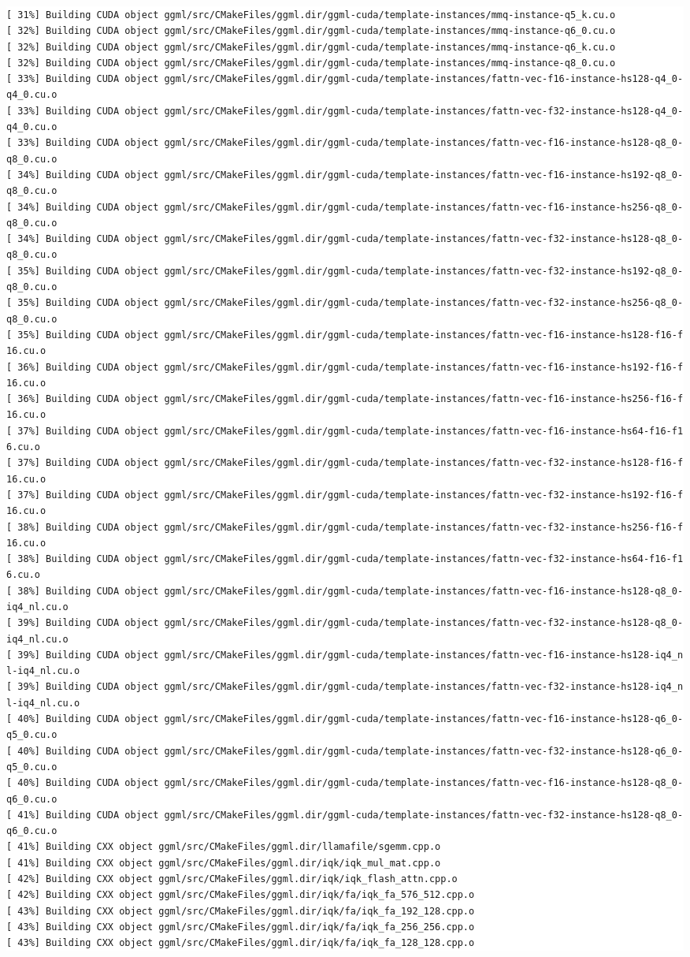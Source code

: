 ```
[ 31%] Building CUDA object ggml/src/CMakeFiles/ggml.dir/ggml-cuda/template-instances/mmq-instance-q5_k.cu.o
[ 32%] Building CUDA object ggml/src/CMakeFiles/ggml.dir/ggml-cuda/template-instances/mmq-instance-q6_0.cu.o
[ 32%] Building CUDA object ggml/src/CMakeFiles/ggml.dir/ggml-cuda/template-instances/mmq-instance-q6_k.cu.o
[ 32%] Building CUDA object ggml/src/CMakeFiles/ggml.dir/ggml-cuda/template-instances/mmq-instance-q8_0.cu.o
[ 33%] Building CUDA object ggml/src/CMakeFiles/ggml.dir/ggml-cuda/template-instances/fattn-vec-f16-instance-hs128-q4_0-q4_0.cu.o
[ 33%] Building CUDA object ggml/src/CMakeFiles/ggml.dir/ggml-cuda/template-instances/fattn-vec-f32-instance-hs128-q4_0-q4_0.cu.o
[ 33%] Building CUDA object ggml/src/CMakeFiles/ggml.dir/ggml-cuda/template-instances/fattn-vec-f16-instance-hs128-q8_0-q8_0.cu.o
[ 34%] Building CUDA object ggml/src/CMakeFiles/ggml.dir/ggml-cuda/template-instances/fattn-vec-f16-instance-hs192-q8_0-q8_0.cu.o
[ 34%] Building CUDA object ggml/src/CMakeFiles/ggml.dir/ggml-cuda/template-instances/fattn-vec-f16-instance-hs256-q8_0-q8_0.cu.o
[ 34%] Building CUDA object ggml/src/CMakeFiles/ggml.dir/ggml-cuda/template-instances/fattn-vec-f32-instance-hs128-q8_0-q8_0.cu.o
[ 35%] Building CUDA object ggml/src/CMakeFiles/ggml.dir/ggml-cuda/template-instances/fattn-vec-f32-instance-hs192-q8_0-q8_0.cu.o
[ 35%] Building CUDA object ggml/src/CMakeFiles/ggml.dir/ggml-cuda/template-instances/fattn-vec-f32-instance-hs256-q8_0-q8_0.cu.o
[ 35%] Building CUDA object ggml/src/CMakeFiles/ggml.dir/ggml-cuda/template-instances/fattn-vec-f16-instance-hs128-f16-f16.cu.o
[ 36%] Building CUDA object ggml/src/CMakeFiles/ggml.dir/ggml-cuda/template-instances/fattn-vec-f16-instance-hs192-f16-f16.cu.o
[ 36%] Building CUDA object ggml/src/CMakeFiles/ggml.dir/ggml-cuda/template-instances/fattn-vec-f16-instance-hs256-f16-f16.cu.o
[ 37%] Building CUDA object ggml/src/CMakeFiles/ggml.dir/ggml-cuda/template-instances/fattn-vec-f16-instance-hs64-f16-f16.cu.o
[ 37%] Building CUDA object ggml/src/CMakeFiles/ggml.dir/ggml-cuda/template-instances/fattn-vec-f32-instance-hs128-f16-f16.cu.o
[ 37%] Building CUDA object ggml/src/CMakeFiles/ggml.dir/ggml-cuda/template-instances/fattn-vec-f32-instance-hs192-f16-f16.cu.o
[ 38%] Building CUDA object ggml/src/CMakeFiles/ggml.dir/ggml-cuda/template-instances/fattn-vec-f32-instance-hs256-f16-f16.cu.o
[ 38%] Building CUDA object ggml/src/CMakeFiles/ggml.dir/ggml-cuda/template-instances/fattn-vec-f32-instance-hs64-f16-f16.cu.o
[ 38%] Building CUDA object ggml/src/CMakeFiles/ggml.dir/ggml-cuda/template-instances/fattn-vec-f16-instance-hs128-q8_0-iq4_nl.cu.o
[ 39%] Building CUDA object ggml/src/CMakeFiles/ggml.dir/ggml-cuda/template-instances/fattn-vec-f32-instance-hs128-q8_0-iq4_nl.cu.o
[ 39%] Building CUDA object ggml/src/CMakeFiles/ggml.dir/ggml-cuda/template-instances/fattn-vec-f16-instance-hs128-iq4_nl-iq4_nl.cu.o
[ 39%] Building CUDA object ggml/src/CMakeFiles/ggml.dir/ggml-cuda/template-instances/fattn-vec-f32-instance-hs128-iq4_nl-iq4_nl.cu.o
[ 40%] Building CUDA object ggml/src/CMakeFiles/ggml.dir/ggml-cuda/template-instances/fattn-vec-f16-instance-hs128-q6_0-q5_0.cu.o
[ 40%] Building CUDA object ggml/src/CMakeFiles/ggml.dir/ggml-cuda/template-instances/fattn-vec-f32-instance-hs128-q6_0-q5_0.cu.o
[ 40%] Building CUDA object ggml/src/CMakeFiles/ggml.dir/ggml-cuda/template-instances/fattn-vec-f16-instance-hs128-q8_0-q6_0.cu.o
[ 41%] Building CUDA object ggml/src/CMakeFiles/ggml.dir/ggml-cuda/template-instances/fattn-vec-f32-instance-hs128-q8_0-q6_0.cu.o
[ 41%] Building CXX object ggml/src/CMakeFiles/ggml.dir/llamafile/sgemm.cpp.o
[ 41%] Building CXX object ggml/src/CMakeFiles/ggml.dir/iqk/iqk_mul_mat.cpp.o
[ 42%] Building CXX object ggml/src/CMakeFiles/ggml.dir/iqk/iqk_flash_attn.cpp.o
[ 42%] Building CXX object ggml/src/CMakeFiles/ggml.dir/iqk/fa/iqk_fa_576_512.cpp.o
[ 43%] Building CXX object ggml/src/CMakeFiles/ggml.dir/iqk/fa/iqk_fa_192_128.cpp.o
[ 43%] Building CXX object ggml/src/CMakeFiles/ggml.dir/iqk/fa/iqk_fa_256_256.cpp.o
[ 43%] Building CXX object ggml/src/CMakeFiles/ggml.dir/iqk/fa/iqk_fa_128_128.cpp.o
```